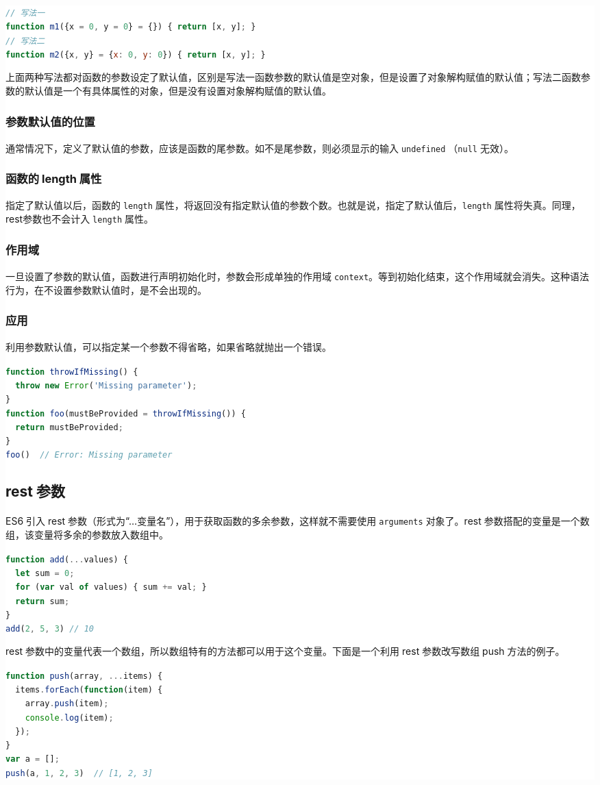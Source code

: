 ```javascript
// 写法一
function m1({x = 0, y = 0} = {}) { return [x, y]; }
// 写法二
function m2({x, y} = {x: 0, y: 0}) { return [x, y]; }
```

上面两种写法都对函数的参数设定了默认值，区别是写法一函数参数的默认值是空对象，但是设置了对象解构赋值的默认值；写法二函数参数的默认值是一个有具体属性的对象，但是没有设置对象解构赋值的默认值。

### 参数默认值的位置

通常情况下，定义了默认值的参数，应该是函数的尾参数。如不是尾参数，则必须显示的输入 `undefined` （`null` 无效）。

### 函数的 length 属性

指定了默认值以后，函数的 `length` 属性，将返回没有指定默认值的参数个数。也就是说，指定了默认值后，`length` 属性将失真。同理，rest参数也不会计入 `length` 属性。

### 作用域

一旦设置了参数的默认值，函数进行声明初始化时，参数会形成单独的作用域 `context`。等到初始化结束，这个作用域就会消失。这种语法行为，在不设置参数默认值时，是不会出现的。

### 应用

利用参数默认值，可以指定某一个参数不得省略，如果省略就抛出一个错误。

```javascript
function throwIfMissing() {
  throw new Error('Missing parameter');
}
function foo(mustBeProvided = throwIfMissing()) {
  return mustBeProvided;
}
foo()  // Error: Missing parameter
```

## rest 参数

ES6 引入 rest 参数（形式为“…变量名”），用于获取函数的多余参数，这样就不需要使用 `arguments` 对象了。rest 参数搭配的变量是一个数组，该变量将多余的参数放入数组中。

```javascript
function add(...values) {
  let sum = 0;
  for (var val of values) { sum += val; }
  return sum;
}
add(2, 5, 3) // 10
```

rest 参数中的变量代表一个数组，所以数组特有的方法都可以用于这个变量。下面是一个利用 rest 参数改写数组 push 方法的例子。

```javascript
function push(array, ...items) {
  items.forEach(function(item) {
    array.push(item);
    console.log(item);
  });
}
var a = [];
push(a, 1, 2, 3)  // [1, 2, 3]
```
